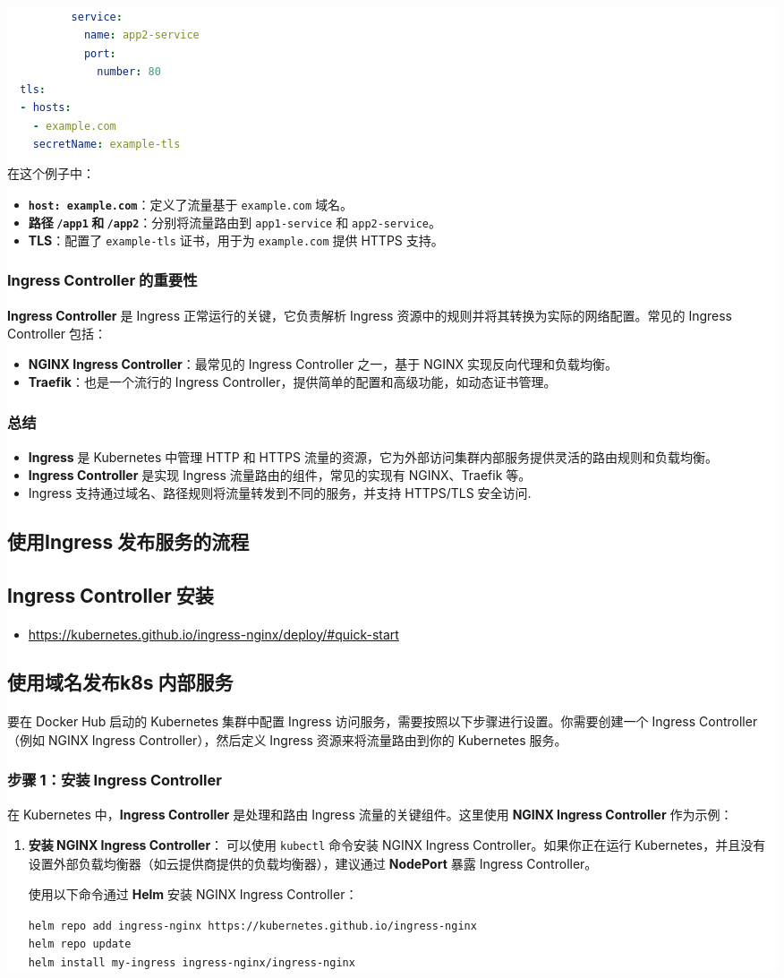 ```yaml
          service:
            name: app2-service
            port:
              number: 80
  tls:
  - hosts:
    - example.com
    secretName: example-tls
```

在这个例子中：
- **`host: example.com`**：定义了流量基于 `example.com` 域名。
- **路径 `/app1` 和 `/app2`**：分别将流量路由到 `app1-service` 和 `app2-service`。
- **TLS**：配置了 `example-tls` 证书，用于为 `example.com` 提供 HTTPS 支持。

### **Ingress Controller 的重要性**

**Ingress Controller** 是 Ingress 正常运行的关键，它负责解析 Ingress 资源中的规则并将其转换为实际的网络配置。常见的 Ingress Controller 包括：
- **NGINX Ingress Controller**：最常见的 Ingress Controller 之一，基于 NGINX 实现反向代理和负载均衡。
- **Traefik**：也是一个流行的 Ingress Controller，提供简单的配置和高级功能，如动态证书管理。

### **总结**

- **Ingress** 是 Kubernetes 中管理 HTTP 和 HTTPS 流量的资源，它为外部访问集群内部服务提供灵活的路由规则和负载均衡。
- **Ingress Controller** 是实现 Ingress 流量路由的组件，常见的实现有 NGINX、Traefik 等。
- Ingress 支持通过域名、路径规则将流量转发到不同的服务，并支持 HTTPS/TLS 安全访问.

## 使用Ingress 发布服务的流程

## Ingress Controller 安装
- https://kubernetes.github.io/ingress-nginx/deploy/#quick-start



## 使用域名发布k8s 内部服务
要在 Docker Hub 启动的 Kubernetes 集群中配置 Ingress 访问服务，需要按照以下步骤进行设置。你需要创建一个 Ingress Controller（例如 NGINX Ingress Controller），然后定义 Ingress 资源来将流量路由到你的 Kubernetes 服务。

### **步骤 1：安装 Ingress Controller**

在 Kubernetes 中，**Ingress Controller** 是处理和路由 Ingress 流量的关键组件。这里使用 **NGINX Ingress Controller** 作为示例：

1. **安装 NGINX Ingress Controller**：
   可以使用 `kubectl` 命令安装 NGINX Ingress Controller。如果你正在运行 Kubernetes，并且没有设置外部负载均衡器（如云提供商提供的负载均衡器），建议通过 **NodePort** 暴露 Ingress Controller。

   使用以下命令通过 **Helm** 安装 NGINX Ingress Controller：

   ```bash
   helm repo add ingress-nginx https://kubernetes.github.io/ingress-nginx
   helm repo update
   helm install my-ingress ingress-nginx/ingress-nginx
   ```
